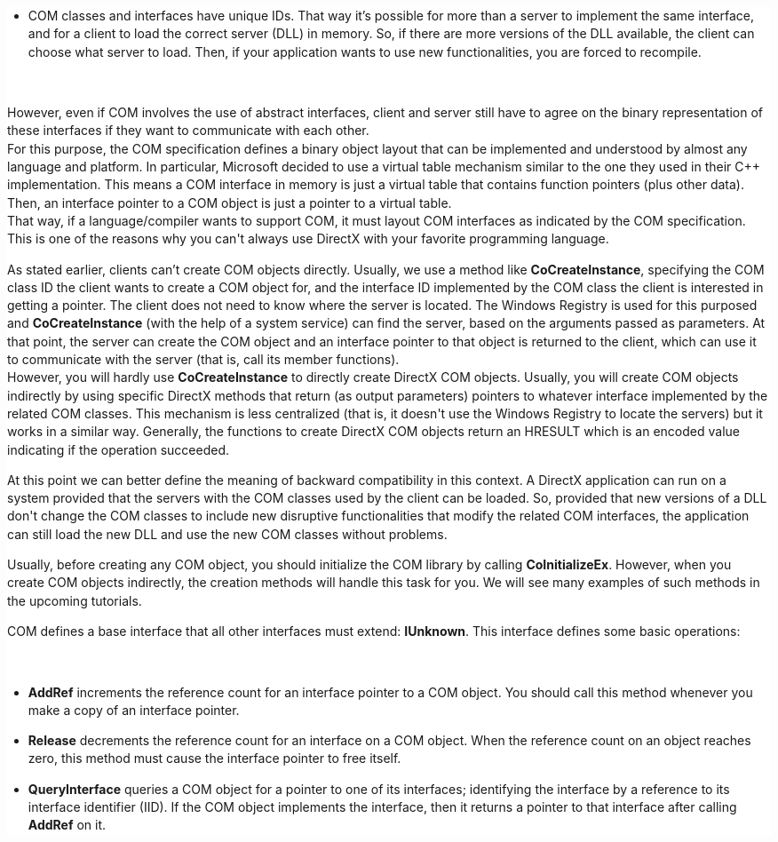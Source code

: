 * COM classes and interfaces have unique IDs. That way it’s possible for more than a server to implement the same interface, and for a client to load the correct server (DLL) in memory. So, if there are more versions of the DLL available, the client can choose what server to load. Then, if your application wants to use new functionalities, you are forced to recompile.

<br>

However, even if COM involves the use of abstract interfaces, client and server still have to agree on the binary representation of these interfaces if they want to communicate with each other.<br>
For this purpose, the COM specification defines a binary object layout that can be implemented and understood by almost any language and platform. In particular, Microsoft decided to use a virtual table mechanism similar to the one they used in their C++ implementation. This means a COM interface in memory is just a virtual table that contains function pointers (plus other data). Then, an interface pointer to a COM object is just a pointer to a virtual table.<br>
That way, if a language/compiler wants to support COM, it must layout COM interfaces as indicated by the COM specification. This is one of the reasons why you can't always use DirectX with your favorite programming language.

As stated earlier, clients can’t create COM objects directly. Usually, we use a method like **CoCreateInstance**, specifying the COM class ID the client wants to create a COM object for, and the interface ID implemented by the COM class the client is interested in getting a pointer. The client does not need to know where the server is located. The Windows Registry is used for this purposed and **CoCreateInstance** (with the help of a system service) can find the server, based on the arguments passed as parameters. At that point, the server can create the COM object and an interface pointer to that object is returned to the client, which can use it to communicate with the server (that is, call its member functions).<br>
However, you will hardly use **CoCreateInstance** to directly create DirectX COM objects. Usually, you will create COM objects indirectly by using specific DirectX methods that return (as output parameters) pointers to whatever interface implemented by the related COM classes. This mechanism is less centralized (that is, it doesn't use the Windows Registry to locate the servers) but it works in a similar way. Generally, the functions to create DirectX COM objects return an HRESULT which is an encoded value indicating if the operation succeeded.

At this point we can better define the meaning of backward compatibility in this context. A DirectX application can run on a system provided that the servers with the COM classes used by the client can be loaded. So, provided that new versions of a DLL don't change the COM classes to include new disruptive functionalities that modify the related COM interfaces, the application can still load the new DLL and use the new COM classes without problems.

Usually, before creating any COM object, you should initialize the COM library by calling **CoInitializeEx**. However, when you create COM objects indirectly, the creation methods will handle this task for you. We will see many examples of such methods in the upcoming tutorials.

COM defines a base interface that all other interfaces must extend: **IUnknown**. This interface defines some basic operations:

<br>

* **AddRef** increments the reference count for an interface pointer to a COM object. You should call this method whenever you make a copy of an interface pointer.

* **Release** decrements the reference count for an interface on a COM object. When the reference count on an object reaches zero, this method must cause the interface pointer to free itself.

* **QueryInterface** queries a COM object for a pointer to one of its interfaces; identifying the interface by a reference to its interface identifier (IID). If the COM object implements the interface, then it returns a pointer to that interface after calling **AddRef** on it.
